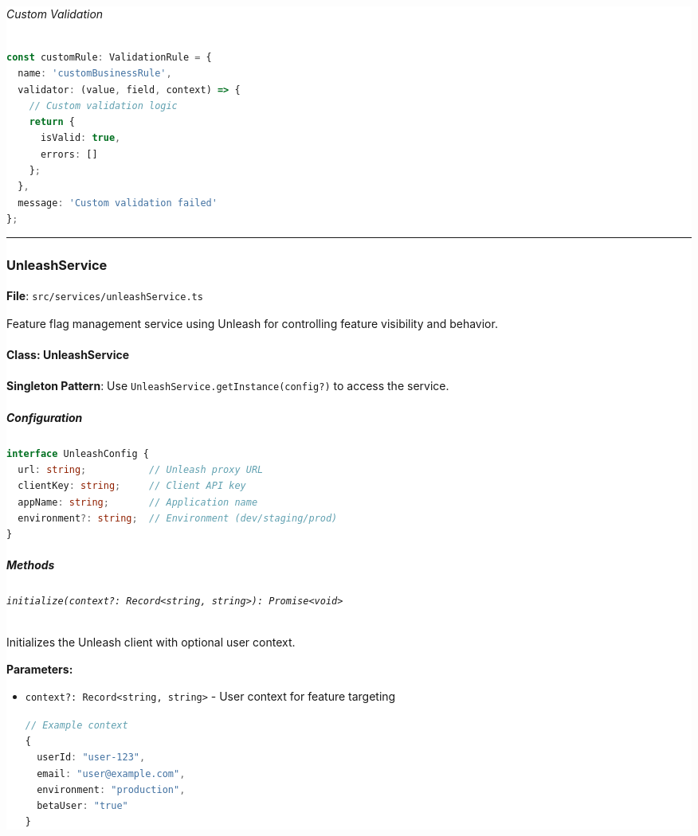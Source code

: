 ###### Custom Validation
```typescript
const customRule: ValidationRule = {
  name: 'customBusinessRule',
  validator: (value, field, context) => {
    // Custom validation logic
    return {
      isValid: true,
      errors: []
    };
  },
  message: 'Custom validation failed'
};
```

---

### UnleashService

**File**: `src/services/unleashService.ts`

Feature flag management service using Unleash for controlling feature visibility and behavior.

#### Class: UnleashService

**Singleton Pattern**: Use `UnleashService.getInstance(config?)` to access the service.

##### Configuration

```typescript
interface UnleashConfig {
  url: string;           // Unleash proxy URL
  clientKey: string;     // Client API key
  appName: string;       // Application name
  environment?: string;  // Environment (dev/staging/prod)
}
```

##### Methods

###### `initialize(context?: Record<string, string>): Promise<void>`

Initializes the Unleash client with optional user context.

**Parameters:**
- `context?: Record<string, string>` - User context for feature targeting
  ```typescript
  // Example context
  {
    userId: "user-123",
    email: "user@example.com",
    environment: "production",
    betaUser: "true"
  }
  ```
